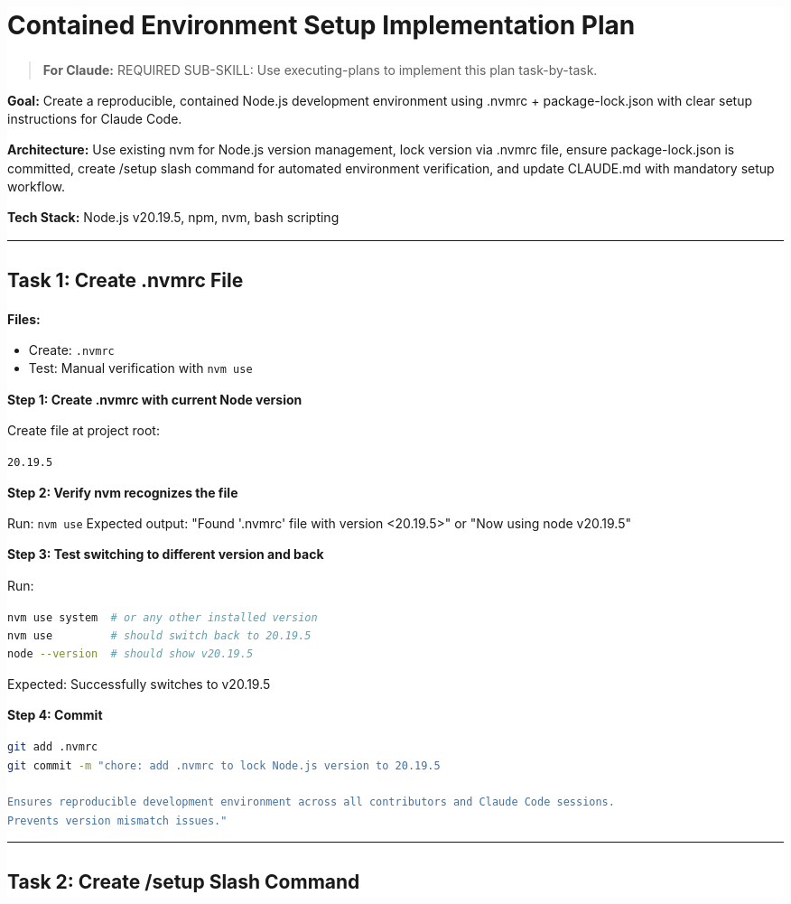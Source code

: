 # Contained Environment Setup Implementation Plan

> **For Claude:** REQUIRED SUB-SKILL: Use executing-plans to implement this plan task-by-task.

**Goal:** Create a reproducible, contained Node.js development environment using .nvmrc + package-lock.json with clear setup instructions for Claude Code.

**Architecture:** Use existing nvm for Node.js version management, lock version via .nvmrc file, ensure package-lock.json is committed, create /setup slash command for automated environment verification, and update CLAUDE.md with mandatory setup workflow.

**Tech Stack:** Node.js v20.19.5, npm, nvm, bash scripting

---

## Task 1: Create .nvmrc File

**Files:**
- Create: `.nvmrc`
- Test: Manual verification with `nvm use`

**Step 1: Create .nvmrc with current Node version**

Create file at project root:

```
20.19.5
```

**Step 2: Verify nvm recognizes the file**

Run: `nvm use`
Expected output: "Found '.nvmrc' file with version <20.19.5>" or "Now using node v20.19.5"

**Step 3: Test switching to different version and back**

Run:
```bash
nvm use system  # or any other installed version
nvm use         # should switch back to 20.19.5
node --version  # should show v20.19.5
```

Expected: Successfully switches to v20.19.5

**Step 4: Commit**

```bash
git add .nvmrc
git commit -m "chore: add .nvmrc to lock Node.js version to 20.19.5

Ensures reproducible development environment across all contributors and Claude Code sessions.
Prevents version mismatch issues."
```

---

## Task 2: Create /setup Slash Command
